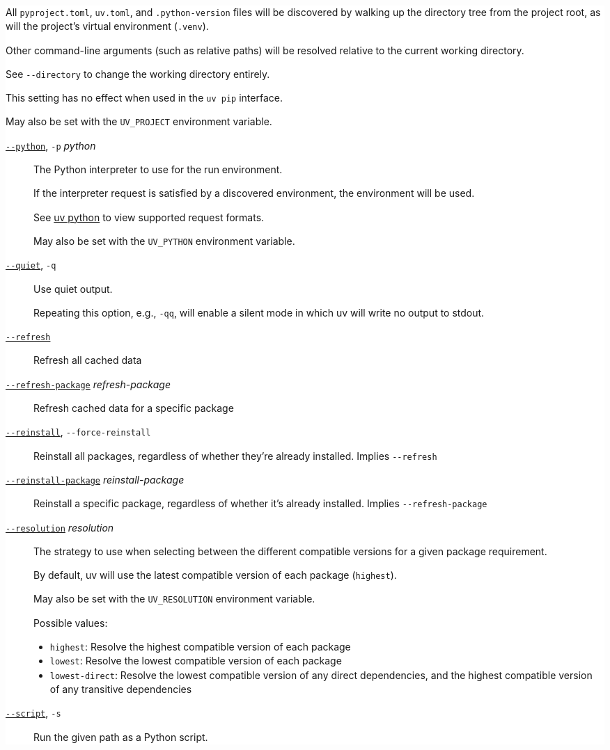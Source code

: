 <p>All <code>pyproject.toml</code>, <code>uv.toml</code>, and <code>.python-version</code> files will be discovered by walking up the directory tree from the project root, as will the project&#8217;s virtual environment (<code>.venv</code>).</p>

<p>Other command-line arguments (such as relative paths) will be resolved relative to the current working directory.</p>

<p>See <code>--directory</code> to change the working directory entirely.</p>

<p>This setting has no effect when used in the <code>uv pip</code> interface.</p>

<p>May also be set with the <code>UV_PROJECT</code> environment variable.</p>
</dd><dt id="uv-run--python"><a href="#uv-run--python"><code>--python</code></a>, <code>-p</code> <i>python</i></dt><dd><p>The Python interpreter to use for the run environment.</p>

<p>If the interpreter request is satisfied by a discovered environment, the environment will be used.</p>

<p>See <a href="#uv-python">uv python</a> to view supported request formats.</p>

<p>May also be set with the <code>UV_PYTHON</code> environment variable.</p>
</dd><dt id="uv-run--quiet"><a href="#uv-run--quiet"><code>--quiet</code></a>, <code>-q</code></dt><dd><p>Use quiet output.</p>

<p>Repeating this option, e.g., <code>-qq</code>, will enable a silent mode in which uv will write no output to stdout.</p>

</dd><dt id="uv-run--refresh"><a href="#uv-run--refresh"><code>--refresh</code></a></dt><dd><p>Refresh all cached data</p>

</dd><dt id="uv-run--refresh-package"><a href="#uv-run--refresh-package"><code>--refresh-package</code></a> <i>refresh-package</i></dt><dd><p>Refresh cached data for a specific package</p>

</dd><dt id="uv-run--reinstall"><a href="#uv-run--reinstall"><code>--reinstall</code></a>, <code>--force-reinstall</code></dt><dd><p>Reinstall all packages, regardless of whether they&#8217;re already installed. Implies <code>--refresh</code></p>

</dd><dt id="uv-run--reinstall-package"><a href="#uv-run--reinstall-package"><code>--reinstall-package</code></a> <i>reinstall-package</i></dt><dd><p>Reinstall a specific package, regardless of whether it&#8217;s already installed. Implies <code>--refresh-package</code></p>

</dd><dt id="uv-run--resolution"><a href="#uv-run--resolution"><code>--resolution</code></a> <i>resolution</i></dt><dd><p>The strategy to use when selecting between the different compatible versions for a given package requirement.</p>

<p>By default, uv will use the latest compatible version of each package (<code>highest</code>).</p>

<p>May also be set with the <code>UV_RESOLUTION</code> environment variable.</p>
<p>Possible values:</p>

<ul>
<li><code>highest</code>:  Resolve the highest compatible version of each package</li>

<li><code>lowest</code>:  Resolve the lowest compatible version of each package</li>

<li><code>lowest-direct</code>:  Resolve the lowest compatible version of any direct dependencies, and the highest compatible version of any transitive dependencies</li>
</ul>
</dd><dt id="uv-run--script"><a href="#uv-run--script"><code>--script</code></a>, <code>-s</code></dt><dd><p>Run the given path as a Python script.</p>
